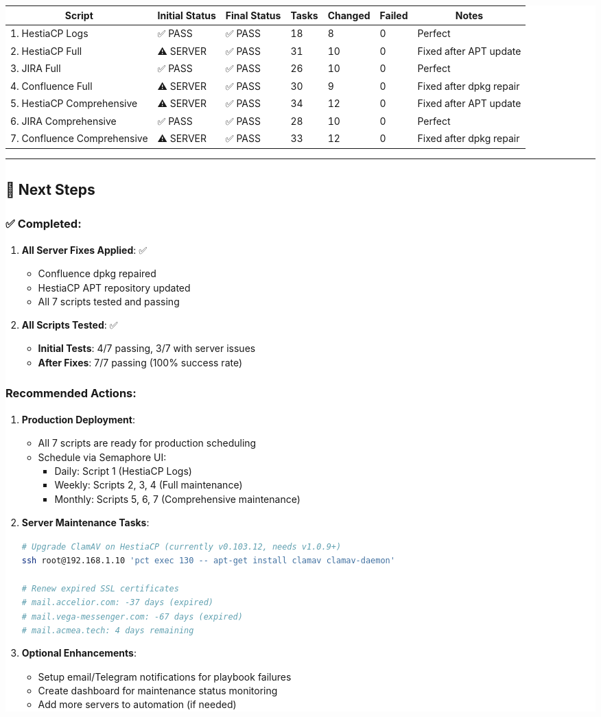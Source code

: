| Script | Initial Status | Final Status | Tasks | Changed | Failed | Notes |
|--------|---------------|-------------|-------|---------|--------|-------|
| 1. HestiaCP Logs | ✅ PASS | ✅ PASS | 18 | 8 | 0 | Perfect |
| 2. HestiaCP Full | ⚠️ SERVER | ✅ PASS | 31 | 10 | 0 | Fixed after APT update |
| 3. JIRA Full | ✅ PASS | ✅ PASS | 26 | 10 | 0 | Perfect |
| 4. Confluence Full | ⚠️ SERVER | ✅ PASS | 30 | 9 | 0 | Fixed after dpkg repair |
| 5. HestiaCP Comprehensive | ⚠️ SERVER | ✅ PASS | 34 | 12 | 0 | Fixed after APT update |
| 6. JIRA Comprehensive | ✅ PASS | ✅ PASS | 28 | 10 | 0 | Perfect |
| 7. Confluence Comprehensive | ⚠️ SERVER | ✅ PASS | 33 | 12 | 0 | Fixed after dpkg repair |

---

## 🎯 Next Steps

### ✅ Completed:

1. **All Server Fixes Applied**: ✅
   - Confluence dpkg repaired
   - HestiaCP APT repository updated
   - All 7 scripts tested and passing

2. **All Scripts Tested**: ✅
   - **Initial Tests**: 4/7 passing, 3/7 with server issues
   - **After Fixes**: 7/7 passing (100% success rate)

### Recommended Actions:

1. **Production Deployment**:
   - All 7 scripts are ready for production scheduling
   - Schedule via Semaphore UI:
     - Daily: Script 1 (HestiaCP Logs)
     - Weekly: Scripts 2, 3, 4 (Full maintenance)
     - Monthly: Scripts 5, 6, 7 (Comprehensive maintenance)

2. **Server Maintenance Tasks**:
   ```bash
   # Upgrade ClamAV on HestiaCP (currently v0.103.12, needs v1.0.9+)
   ssh root@192.168.1.10 'pct exec 130 -- apt-get install clamav clamav-daemon'

   # Renew expired SSL certificates
   # mail.accelior.com: -37 days (expired)
   # mail.vega-messenger.com: -67 days (expired)
   # mail.acmea.tech: 4 days remaining
   ```

3. **Optional Enhancements**:
   - Setup email/Telegram notifications for playbook failures
   - Create dashboard for maintenance status monitoring
   - Add more servers to automation (if needed)
